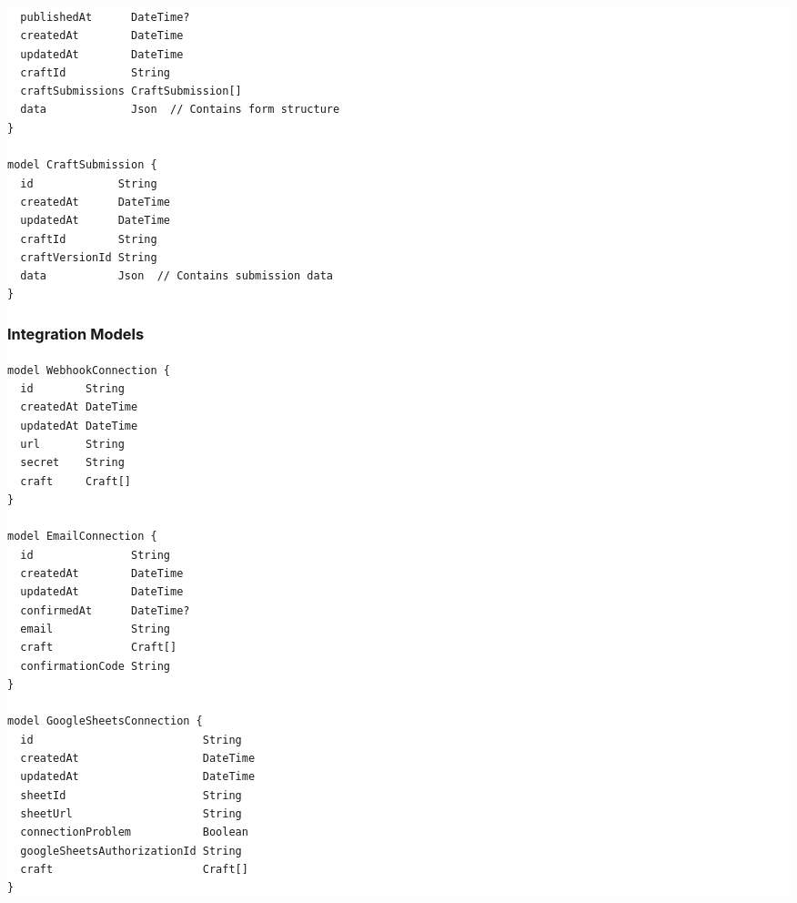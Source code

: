 ```prisma
  publishedAt      DateTime?
  createdAt        DateTime
  updatedAt        DateTime
  craftId          String
  craftSubmissions CraftSubmission[]
  data             Json  // Contains form structure
}

model CraftSubmission {
  id             String
  createdAt      DateTime
  updatedAt      DateTime
  craftId        String
  craftVersionId String
  data           Json  // Contains submission data
}
```

### Integration Models

```prisma
model WebhookConnection {
  id        String
  createdAt DateTime
  updatedAt DateTime
  url       String
  secret    String
  craft     Craft[]
}

model EmailConnection {
  id               String
  createdAt        DateTime
  updatedAt        DateTime
  confirmedAt      DateTime?
  email            String
  craft            Craft[]
  confirmationCode String
}

model GoogleSheetsConnection {
  id                          String
  createdAt                   DateTime
  updatedAt                   DateTime
  sheetId                     String
  sheetUrl                    String
  connectionProblem           Boolean
  googleSheetsAuthorizationId String
  craft                       Craft[]
}
```
